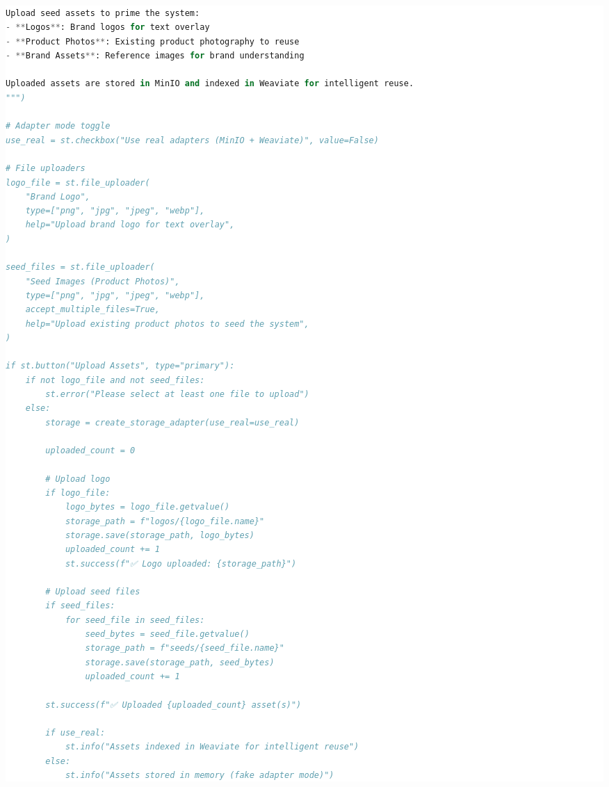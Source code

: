 ```python
Upload seed assets to prime the system:
- **Logos**: Brand logos for text overlay
- **Product Photos**: Existing product photography to reuse
- **Brand Assets**: Reference images for brand understanding

Uploaded assets are stored in MinIO and indexed in Weaviate for intelligent reuse.
""")

# Adapter mode toggle
use_real = st.checkbox("Use real adapters (MinIO + Weaviate)", value=False)

# File uploaders
logo_file = st.file_uploader(
    "Brand Logo",
    type=["png", "jpg", "jpeg", "webp"],
    help="Upload brand logo for text overlay",
)

seed_files = st.file_uploader(
    "Seed Images (Product Photos)",
    type=["png", "jpg", "jpeg", "webp"],
    accept_multiple_files=True,
    help="Upload existing product photos to seed the system",
)

if st.button("Upload Assets", type="primary"):
    if not logo_file and not seed_files:
        st.error("Please select at least one file to upload")
    else:
        storage = create_storage_adapter(use_real=use_real)

        uploaded_count = 0

        # Upload logo
        if logo_file:
            logo_bytes = logo_file.getvalue()
            storage_path = f"logos/{logo_file.name}"
            storage.save(storage_path, logo_bytes)
            uploaded_count += 1
            st.success(f"✅ Logo uploaded: {storage_path}")

        # Upload seed files
        if seed_files:
            for seed_file in seed_files:
                seed_bytes = seed_file.getvalue()
                storage_path = f"seeds/{seed_file.name}"
                storage.save(storage_path, seed_bytes)
                uploaded_count += 1

        st.success(f"✅ Uploaded {uploaded_count} asset(s)")

        if use_real:
            st.info("Assets indexed in Weaviate for intelligent reuse")
        else:
            st.info("Assets stored in memory (fake adapter mode)")
```
